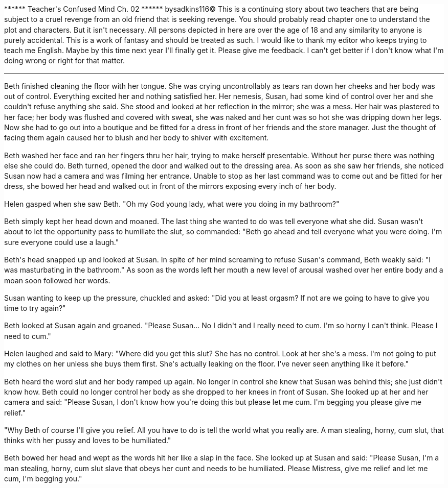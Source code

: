  

 ****** Teacher's Confused Mind Ch. 02 ****** bysadkins116© This is a continuing story about two teachers that are being subject to a cruel revenge from an old friend that is seeking revenge. You should probably read chapter one to understand the plot and characters. But it isn't necessary. All persons depicted in here are over the age of 18 and any similarity to anyone is purely accidental. This is a work of fantasy and should be treated as such. I would like to thank my editor who keeps trying to teach me English. Maybe by this time next year I'll finally get it. Please give me feedback. I can't get better if I don't know what I'm doing wrong or right for that matter. 

 ***** 

 Beth finished cleaning the floor with her tongue. She was crying uncontrollably as tears ran down her cheeks and her body was out of control. Everything excited her and nothing satisfied her. Her nemesis, Susan, had some kind of control over her and she couldn't refuse anything she said. She stood and looked at her reflection in the mirror; she was a mess. Her hair was plastered to her face; her body was flushed and covered with sweat, she was naked and her cunt was so hot she was dripping down her legs. Now she had to go out into a boutique and be fitted for a dress in front of her friends and the store manager. Just the thought of facing them again caused her to blush and her body to shiver with excitement. 

 Beth washed her face and ran her fingers thru her hair, trying to make herself presentable. Without her purse there was nothing else she could do. Beth turned, opened the door and walked out to the dressing area. As soon as she saw her friends, she noticed Susan now had a camera and was filming her entrance. Unable to stop as her last command was to come out and be fitted for her dress, she bowed her head and walked out in front of the mirrors exposing every inch of her body. 

 Helen gasped when she saw Beth. "Oh my God young lady, what were you doing in my bathroom?" 

 Beth simply kept her head down and moaned. The last thing she wanted to do was tell everyone what she did. Susan wasn't about to let the opportunity pass to humiliate the slut, so commanded: "Beth go ahead and tell everyone what you were doing. I'm sure everyone could use a laugh." 

 Beth's head snapped up and looked at Susan. In spite of her mind screaming to refuse Susan's command, Beth weakly said: "I was masturbating in the bathroom." As soon as the words left her mouth a new level of arousal washed over her entire body and a moan soon followed her words. 

 Susan wanting to keep up the pressure, chuckled and asked: "Did you at least orgasm? If not are we going to have to give you time to try again?" 

 Beth looked at Susan again and groaned. "Please Susan... No I didn't and I really need to cum. I'm so horny I can't think. Please I need to cum." 

 Helen laughed and said to Mary: "Where did you get this slut? She has no control. Look at her she's a mess. I'm not going to put my clothes on her unless she buys them first. She's actually leaking on the floor. I've never seen anything like it before." 

 Beth heard the word slut and her body ramped up again. No longer in control she knew that Susan was behind this; she just didn't know how. Beth could no longer control her body as she dropped to her knees in front of Susan. She looked up at her and her camera and said: "Please Susan, I don't know how you're doing this but please let me cum. I'm begging you please give me relief." 

 "Why Beth of course I'll give you relief. All you have to do is tell the world what you really are. A man stealing, horny, cum slut, that thinks with her pussy and loves to be humiliated." 

 Beth bowed her head and wept as the words hit her like a slap in the face. She looked up at Susan and said: "Please Susan, I'm a man stealing, horny, cum slut slave that obeys her cunt and needs to be humiliated. Please Mistress, give me relief and let me cum, I'm begging you." 
